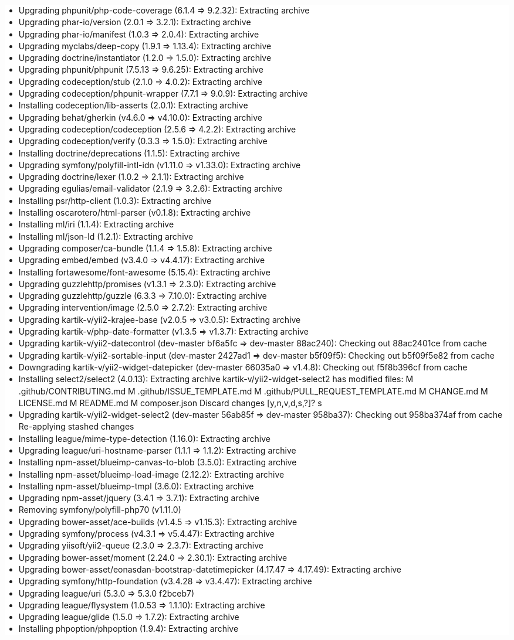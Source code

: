   - Upgrading phpunit/php-code-coverage (6.1.4 => 9.2.32): Extracting archive
  - Upgrading phar-io/version (2.0.1 => 3.2.1): Extracting archive
  - Upgrading phar-io/manifest (1.0.3 => 2.0.4): Extracting archive
  - Upgrading myclabs/deep-copy (1.9.1 => 1.13.4): Extracting archive
  - Upgrading doctrine/instantiator (1.2.0 => 1.5.0): Extracting archive
  - Upgrading phpunit/phpunit (7.5.13 => 9.6.25): Extracting archive
  - Upgrading codeception/stub (2.1.0 => 4.0.2): Extracting archive
  - Upgrading codeception/phpunit-wrapper (7.7.1 => 9.0.9): Extracting archive
  - Installing codeception/lib-asserts (2.0.1): Extracting archive
  - Upgrading behat/gherkin (v4.6.0 => v4.10.0): Extracting archive
  - Upgrading codeception/codeception (2.5.6 => 4.2.2): Extracting archive
  - Upgrading codeception/verify (0.3.3 => 1.5.0): Extracting archive
  - Installing doctrine/deprecations (1.1.5): Extracting archive
  - Upgrading symfony/polyfill-intl-idn (v1.11.0 => v1.33.0): Extracting archive
  - Upgrading doctrine/lexer (1.0.2 => 2.1.1): Extracting archive
  - Upgrading egulias/email-validator (2.1.9 => 3.2.6): Extracting archive
  - Installing psr/http-client (1.0.3): Extracting archive
  - Installing oscarotero/html-parser (v0.1.8): Extracting archive
  - Installing ml/iri (1.1.4): Extracting archive
  - Installing ml/json-ld (1.2.1): Extracting archive
  - Upgrading composer/ca-bundle (1.1.4 => 1.5.8): Extracting archive
  - Upgrading embed/embed (v3.4.0 => v4.4.17): Extracting archive
  - Installing fortawesome/font-awesome (5.15.4): Extracting archive
  - Upgrading guzzlehttp/promises (v1.3.1 => 2.3.0): Extracting archive
  - Upgrading guzzlehttp/guzzle (6.3.3 => 7.10.0): Extracting archive
  - Upgrading intervention/image (2.5.0 => 2.7.2): Extracting archive
  - Upgrading kartik-v/yii2-krajee-base (v2.0.5 => v3.0.5): Extracting archive
  - Upgrading kartik-v/php-date-formatter (v1.3.5 => v1.3.7): Extracting archive
  - Upgrading kartik-v/yii2-datecontrol (dev-master bf6a5fc => dev-master 88ac240): Checking out 88ac2401ce from cache
  - Upgrading kartik-v/yii2-sortable-input (dev-master 2427ad1 => dev-master b5f09f5): Checking out b5f09f5e82 from cache
  - Downgrading kartik-v/yii2-widget-datepicker (dev-master 66035a0 => v1.4.8): Checking out f5f8b396cf from cache
  - Installing select2/select2 (4.0.13): Extracting archive
    kartik-v/yii2-widget-select2 has modified files:
    M .github/CONTRIBUTING.md
    M .github/ISSUE_TEMPLATE.md
    M .github/PULL_REQUEST_TEMPLATE.md
    M CHANGE.md
    M LICENSE.md
    M README.md
    M composer.json
    Discard changes [y,n,v,d,s,?]? s
  - Upgrading kartik-v/yii2-widget-select2 (dev-master 56ab85f => dev-master 958ba37): Checking out 958ba374af from cache
    Re-applying stashed changes
  - Installing league/mime-type-detection (1.16.0): Extracting archive
  - Upgrading league/uri-hostname-parser (1.1.1 => 1.1.2): Extracting archive
  - Installing npm-asset/blueimp-canvas-to-blob (3.5.0): Extracting archive
  - Installing npm-asset/blueimp-load-image (2.12.2): Extracting archive
  - Installing npm-asset/blueimp-tmpl (3.6.0): Extracting archive
  - Upgrading npm-asset/jquery (3.4.1 => 3.7.1): Extracting archive
  - Removing symfony/polyfill-php70 (v1.11.0)
  - Upgrading bower-asset/ace-builds (v1.4.5 => v1.15.3): Extracting archive
  - Upgrading symfony/process (v4.3.1 => v5.4.47): Extracting archive
  - Upgrading yiisoft/yii2-queue (2.3.0 => 2.3.7): Extracting archive
  - Upgrading bower-asset/moment (2.24.0 => 2.30.1): Extracting archive
  - Upgrading bower-asset/eonasdan-bootstrap-datetimepicker (4.17.47 => 4.17.49): Extracting archive
  - Upgrading symfony/http-foundation (v3.4.28 => v3.4.47): Extracting archive
  - Upgrading league/uri (5.3.0 => 5.3.0 f2bceb7)
  - Upgrading league/flysystem (1.0.53 => 1.1.10): Extracting archive
  - Upgrading league/glide (1.5.0 => 1.7.2): Extracting archive
  - Installing phpoption/phpoption (1.9.4): Extracting archive
